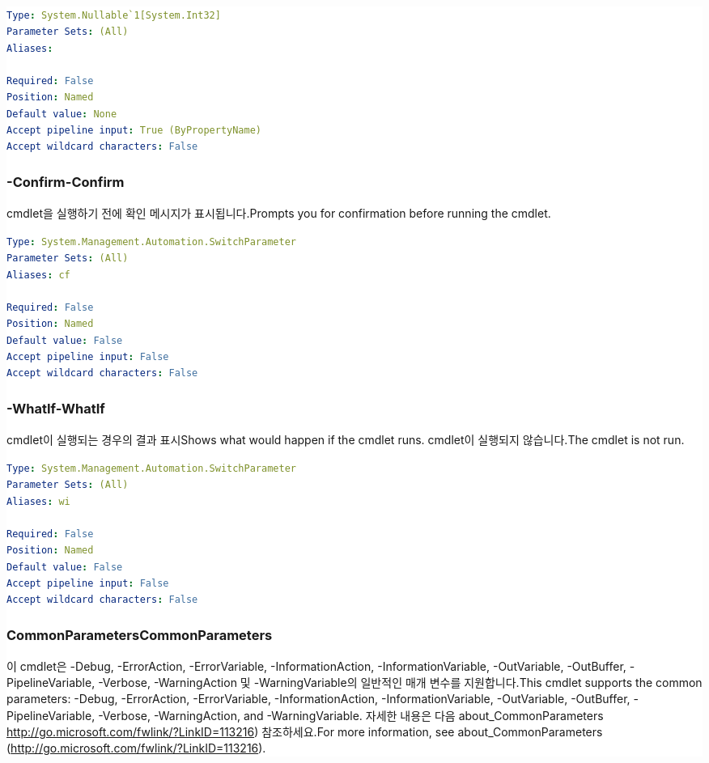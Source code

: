 ```yaml
Type: System.Nullable`1[System.Int32]
Parameter Sets: (All)
Aliases:

Required: False
Position: Named
Default value: None
Accept pipeline input: True (ByPropertyName)
Accept wildcard characters: False
```

### <span data-ttu-id="82742-151">-Confirm</span><span class="sxs-lookup"><span data-stu-id="82742-151">-Confirm</span></span>
<span data-ttu-id="82742-152">cmdlet을 실행하기 전에 확인 메시지가 표시됩니다.</span><span class="sxs-lookup"><span data-stu-id="82742-152">Prompts you for confirmation before running the cmdlet.</span></span>

```yaml
Type: System.Management.Automation.SwitchParameter
Parameter Sets: (All)
Aliases: cf

Required: False
Position: Named
Default value: False
Accept pipeline input: False
Accept wildcard characters: False
```

### <span data-ttu-id="82742-153">-WhatIf</span><span class="sxs-lookup"><span data-stu-id="82742-153">-WhatIf</span></span>
<span data-ttu-id="82742-154">cmdlet이 실행되는 경우의 결과 표시</span><span class="sxs-lookup"><span data-stu-id="82742-154">Shows what would happen if the cmdlet runs.</span></span>
<span data-ttu-id="82742-155">cmdlet이 실행되지 않습니다.</span><span class="sxs-lookup"><span data-stu-id="82742-155">The cmdlet is not run.</span></span>

```yaml
Type: System.Management.Automation.SwitchParameter
Parameter Sets: (All)
Aliases: wi

Required: False
Position: Named
Default value: False
Accept pipeline input: False
Accept wildcard characters: False
```

### <span data-ttu-id="82742-156">CommonParameters</span><span class="sxs-lookup"><span data-stu-id="82742-156">CommonParameters</span></span>
<span data-ttu-id="82742-157">이 cmdlet은 -Debug, -ErrorAction, -ErrorVariable, -InformationAction, -InformationVariable, -OutVariable, -OutBuffer, -PipelineVariable, -Verbose, -WarningAction 및 -WarningVariable의 일반적인 매개 변수를 지원합니다.</span><span class="sxs-lookup"><span data-stu-id="82742-157">This cmdlet supports the common parameters: -Debug, -ErrorAction, -ErrorVariable, -InformationAction, -InformationVariable, -OutVariable, -OutBuffer, -PipelineVariable, -Verbose, -WarningAction, and -WarningVariable.</span></span> <span data-ttu-id="82742-158">자세한 내용은 다음 about_CommonParameters http://go.microsoft.com/fwlink/?LinkID=113216) 참조하세요.</span><span class="sxs-lookup"><span data-stu-id="82742-158">For more information, see about_CommonParameters (http://go.microsoft.com/fwlink/?LinkID=113216).</span></span>
